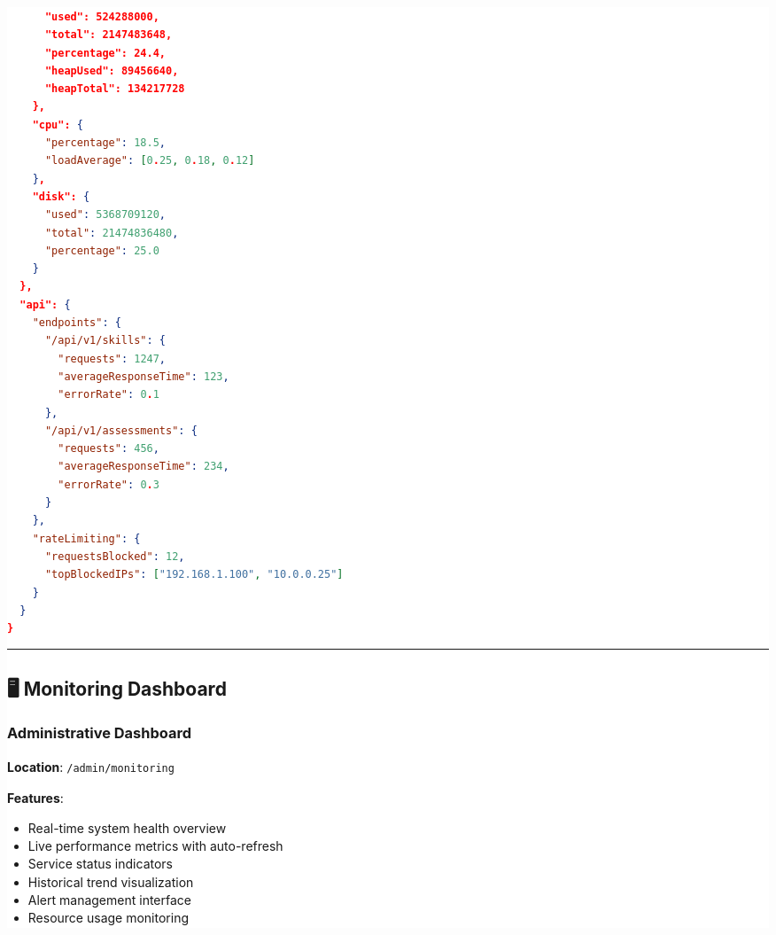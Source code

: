 ```json
      "used": 524288000,
      "total": 2147483648,
      "percentage": 24.4,
      "heapUsed": 89456640,
      "heapTotal": 134217728
    },
    "cpu": {
      "percentage": 18.5,
      "loadAverage": [0.25, 0.18, 0.12]
    },
    "disk": {
      "used": 5368709120,
      "total": 21474836480,
      "percentage": 25.0
    }
  },
  "api": {
    "endpoints": {
      "/api/v1/skills": {
        "requests": 1247,
        "averageResponseTime": 123,
        "errorRate": 0.1
      },
      "/api/v1/assessments": {
        "requests": 456,
        "averageResponseTime": 234,
        "errorRate": 0.3
      }
    },
    "rateLimiting": {
      "requestsBlocked": 12,
      "topBlockedIPs": ["192.168.1.100", "10.0.0.25"]
    }
  }
}
```

---

## 🖥️ Monitoring Dashboard

### Administrative Dashboard

**Location**: `/admin/monitoring`

**Features**:
- Real-time system health overview
- Live performance metrics with auto-refresh
- Service status indicators
- Historical trend visualization
- Alert management interface
- Resource usage monitoring
